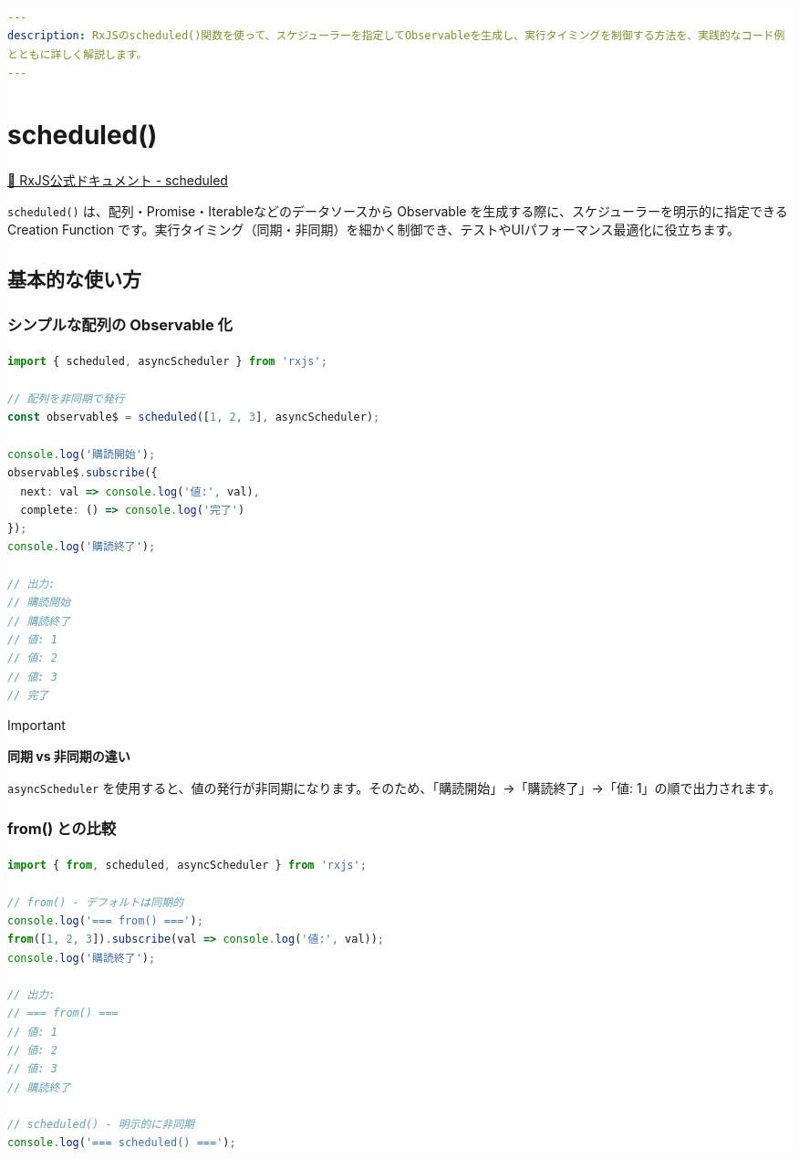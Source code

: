 ```yaml
---
description: RxJSのscheduled()関数を使って、スケジューラーを指定してObservableを生成し、実行タイミングを制御する方法を、実践的なコード例とともに詳しく解説します。
---
```


# scheduled()

[📘 RxJS公式ドキュメント - scheduled](https://rxjs.dev/api/index/function/scheduled)

`scheduled()` は、配列・Promise・Iterableなどのデータソースから Observable を生成する際に、スケジューラーを明示的に指定できる Creation Function です。実行タイミング（同期・非同期）を細かく制御でき、テストやUIパフォーマンス最適化に役立ちます。

## 基本的な使い方

### シンプルな配列の Observable 化

```typescript
import { scheduled, asyncScheduler } from 'rxjs';

// 配列を非同期で発行
const observable$ = scheduled([1, 2, 3], asyncScheduler);

console.log('購読開始');
observable$.subscribe({
  next: val => console.log('値:', val),
  complete: () => console.log('完了')
});
console.log('購読終了');

// 出力:
// 購読開始
// 購読終了
// 値: 1
// 値: 2
// 値: 3
// 完了
```

> [!IMPORTANT]
> **同期 vs 非同期の違い**
>
> `asyncScheduler` を使用すると、値の発行が非同期になります。そのため、「購読開始」→「購読終了」→「値: 1」の順で出力されます。

### from() との比較

```typescript
import { from, scheduled, asyncScheduler } from 'rxjs';

// from() - デフォルトは同期的
console.log('=== from() ===');
from([1, 2, 3]).subscribe(val => console.log('値:', val));
console.log('購読終了');

// 出力:
// === from() ===
// 値: 1
// 値: 2
// 値: 3
// 購読終了

// scheduled() - 明示的に非同期
console.log('=== scheduled() ===');
```